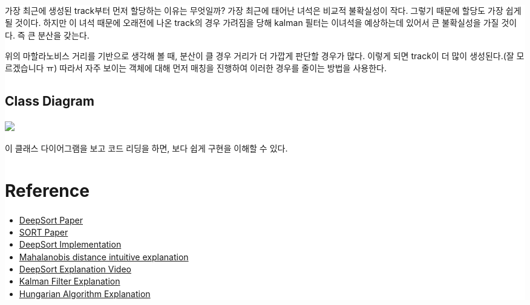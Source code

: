 가장 최근에 생성된 track부터 먼저 할당하는 이유는 무엇일까? 가장 최근에 태어난 녀석은 비교적 불확실성이 작다. 그렇기 때문에 할당도 가장 쉽게 될 것이다. 하지만 이 녀석 때문에 오래전에 나온 track의 경우 가려짐을 당해 kalman 필터는 이녀석을 예상하는데 있어서 큰 불확실성을 가질 것이다. 즉 큰 분산을 갖는다.

위의 마할라노비스 거리를 기반으로 생각해 볼 때, 분산이 클 경우 거리가 더 가깝게 판단할 경우가 많다. 이렇게 되면 track이 더 많이 생성된다.(잘 모르겠습니다 ㅠ) 따라서 자주 보이는 객체에 대해 먼저 매칭을 진행하여 이러한 경우를 줄이는 방법을 사용한다.

## Class Diagram

![](computer-vision-deep-sort7.png)

이 클래스 다이어그램을 보고 코드 리딩을 하면, 보다 쉽게 구현을 이해할 수 있다.

# Reference

* [DeepSort Paper](https://arxiv.org/abs/1703.07402)
* [SORT Paper](https://arxiv.org/pdf/1602.00763.pdf)
* [DeepSort Implementation](https://github.com/nwojke/deep_sort/tree/280b8bdb255f223813ff4a8679f3e1321b08cdfc)
* [Mahalanobis distance intuitive explanation](https://darkpgmr.tistory.com/41)
* [DeepSort Explanation Video](https://www.youtube.com/watch?v=LbyqsoLJu5Q&t=786s)
* [Kalman Filter Explanation](https://www.youtube.com/watch?v=0GrF_IaFCPQ&t=2s)
* [Hungarian Algorithm Explanation](https://gazelle-and-cs.tistory.com/29)
